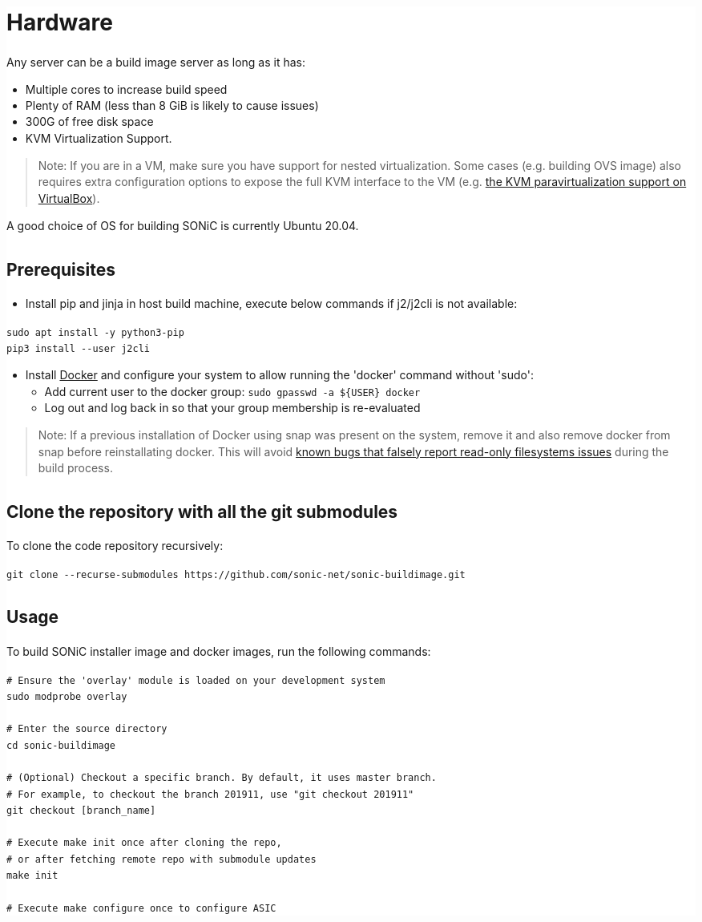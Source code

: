 # Hardware

Any server can be a build image server as long as it has:

* Multiple cores to increase build speed
* Plenty of RAM (less than 8 GiB is likely to cause issues)
* 300G of free disk space
* KVM Virtualization Support.

> Note: If you are in a VM, make sure you have support for nested virtualization.
> Some cases (e.g. building OVS image) also requires extra configuration
> options to expose the full KVM interface to the VM
> (e.g. [the KVM paravirtualization support on VirtualBox](https://www.virtualbox.org/manual/ch10.html#gimproviders)).

A good choice of OS for building SONiC is currently Ubuntu 20.04.

## Prerequisites

* Install pip and jinja in host build machine, execute below commands
   if j2/j2cli is not available:

```shell
sudo apt install -y python3-pip
pip3 install --user j2cli
```

* Install [Docker](https://docs.docker.com/engine/install/) and configure your
  system to allow running the 'docker' command without 'sudo':
  * Add current user to the docker group: `sudo gpasswd -a ${USER} docker`
  * Log out and log back in so that your group membership is re-evaluated

> Note: If a previous installation of Docker using snap was present on the
> system, remove it and also remove docker from snap before reinstallating docker.
> This will avoid [known bugs that falsely report read-only filesystems issues](https://stackoverflow.com/questions/52526219/docker-mkdir-read-only-file-system)
> during the build process.

## Clone the repository with all the git submodules

To clone the code repository recursively:

```shell
git clone --recurse-submodules https://github.com/sonic-net/sonic-buildimage.git
```

## Usage

To build SONiC installer image and docker images, run the following commands:

```shell
# Ensure the 'overlay' module is loaded on your development system
sudo modprobe overlay

# Enter the source directory
cd sonic-buildimage

# (Optional) Checkout a specific branch. By default, it uses master branch.
# For example, to checkout the branch 201911, use "git checkout 201911"
git checkout [branch_name]

# Execute make init once after cloning the repo,
# or after fetching remote repo with submodule updates
make init

# Execute make configure once to configure ASIC
```